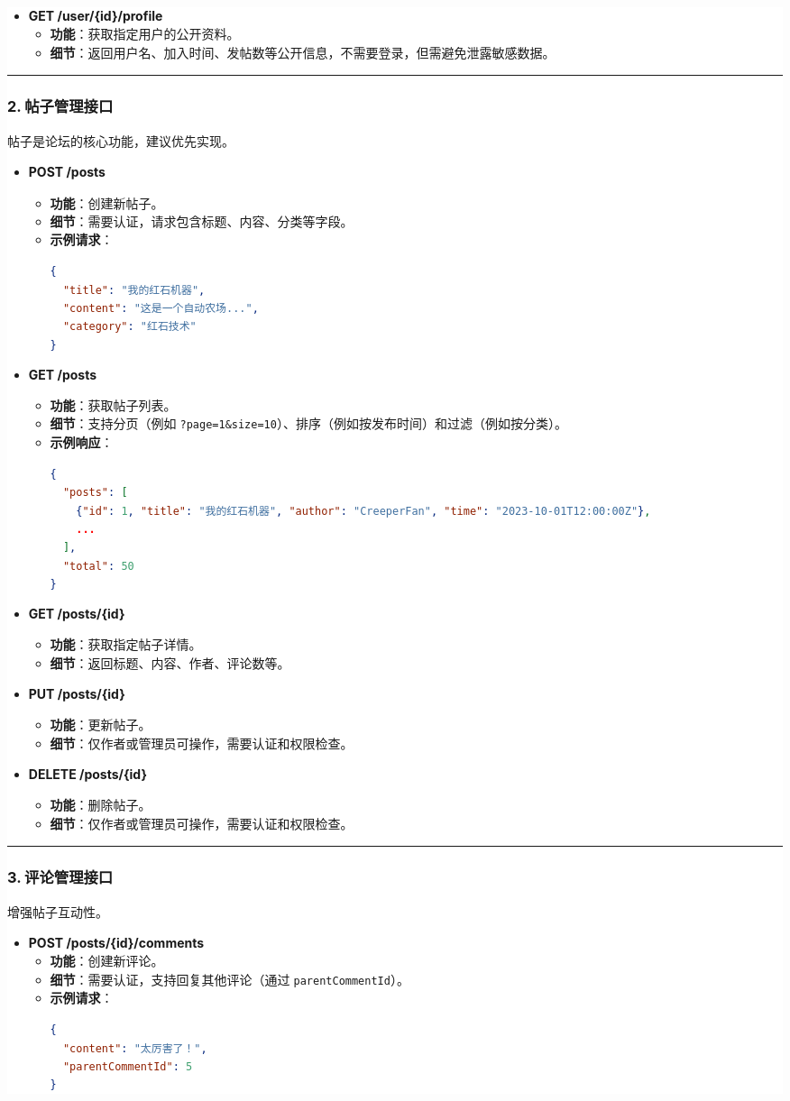 - **GET /user/{id}/profile**
    - **功能**：获取指定用户的公开资料。
    - **细节**：返回用户名、加入时间、发帖数等公开信息，不需要登录，但需避免泄露敏感数据。

---

### 2. 帖子管理接口
帖子是论坛的核心功能，建议优先实现。

- **POST /posts**
    - **功能**：创建新帖子。
    - **细节**：需要认证，请求包含标题、内容、分类等字段。
    - **示例请求**：
      ```json
      {
        "title": "我的红石机器",
        "content": "这是一个自动农场...",
        "category": "红石技术"
      }
      ```

- **GET /posts**
    - **功能**：获取帖子列表。
    - **细节**：支持分页（例如 `?page=1&size=10`）、排序（例如按发布时间）和过滤（例如按分类）。
    - **示例响应**：
      ```json
      {
        "posts": [
          {"id": 1, "title": "我的红石机器", "author": "CreeperFan", "time": "2023-10-01T12:00:00Z"},
          ...
        ],
        "total": 50
      }
      ```

- **GET /posts/{id}**
    - **功能**：获取指定帖子详情。
    - **细节**：返回标题、内容、作者、评论数等。

- **PUT /posts/{id}**
    - **功能**：更新帖子。
    - **细节**：仅作者或管理员可操作，需要认证和权限检查。

- **DELETE /posts/{id}**
    - **功能**：删除帖子。
    - **细节**：仅作者或管理员可操作，需要认证和权限检查。

---

### 3. 评论管理接口
增强帖子互动性。

- **POST /posts/{id}/comments**
    - **功能**：创建新评论。
    - **细节**：需要认证，支持回复其他评论（通过 `parentCommentId`）。
    - **示例请求**：
      ```json
      {
        "content": "太厉害了！",
        "parentCommentId": 5
      }
      ```
